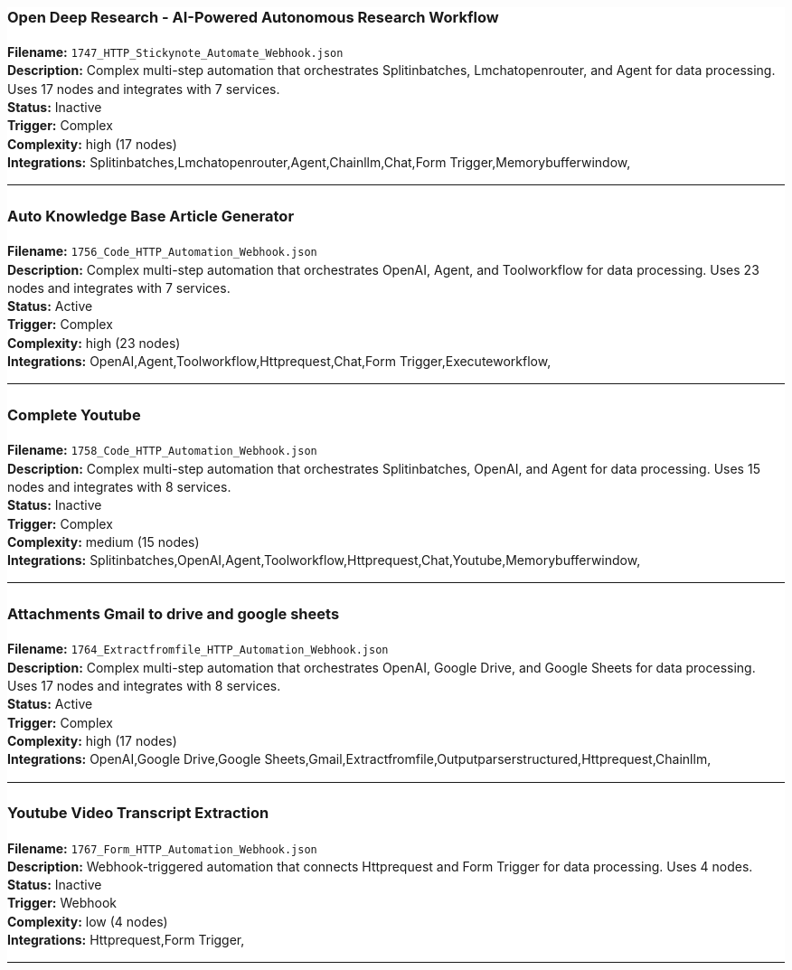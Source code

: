 
### Open Deep Research - AI-Powered Autonomous Research Workflow
**Filename:** `1747_HTTP_Stickynote_Automate_Webhook.json`  
**Description:** Complex multi-step automation that orchestrates Splitinbatches, Lmchatopenrouter, and Agent for data processing. Uses 17 nodes and integrates with 7 services.  
**Status:** Inactive  
**Trigger:** Complex  
**Complexity:** high (17 nodes)  
**Integrations:** Splitinbatches,Lmchatopenrouter,Agent,Chainllm,Chat,Form Trigger,Memorybufferwindow,  

---

### Auto Knowledge Base Article Generator
**Filename:** `1756_Code_HTTP_Automation_Webhook.json`  
**Description:** Complex multi-step automation that orchestrates OpenAI, Agent, and Toolworkflow for data processing. Uses 23 nodes and integrates with 7 services.  
**Status:** Active  
**Trigger:** Complex  
**Complexity:** high (23 nodes)  
**Integrations:** OpenAI,Agent,Toolworkflow,Httprequest,Chat,Form Trigger,Executeworkflow,  

---

### Complete Youtube
**Filename:** `1758_Code_HTTP_Automation_Webhook.json`  
**Description:** Complex multi-step automation that orchestrates Splitinbatches, OpenAI, and Agent for data processing. Uses 15 nodes and integrates with 8 services.  
**Status:** Inactive  
**Trigger:** Complex  
**Complexity:** medium (15 nodes)  
**Integrations:** Splitinbatches,OpenAI,Agent,Toolworkflow,Httprequest,Chat,Youtube,Memorybufferwindow,  

---

### Attachments Gmail to drive and google sheets
**Filename:** `1764_Extractfromfile_HTTP_Automation_Webhook.json`  
**Description:** Complex multi-step automation that orchestrates OpenAI, Google Drive, and Google Sheets for data processing. Uses 17 nodes and integrates with 8 services.  
**Status:** Active  
**Trigger:** Complex  
**Complexity:** high (17 nodes)  
**Integrations:** OpenAI,Google Drive,Google Sheets,Gmail,Extractfromfile,Outputparserstructured,Httprequest,Chainllm,  

---

### Youtube Video Transcript Extraction
**Filename:** `1767_Form_HTTP_Automation_Webhook.json`  
**Description:** Webhook-triggered automation that connects Httprequest and Form Trigger for data processing. Uses 4 nodes.  
**Status:** Inactive  
**Trigger:** Webhook  
**Complexity:** low (4 nodes)  
**Integrations:** Httprequest,Form Trigger,  

---